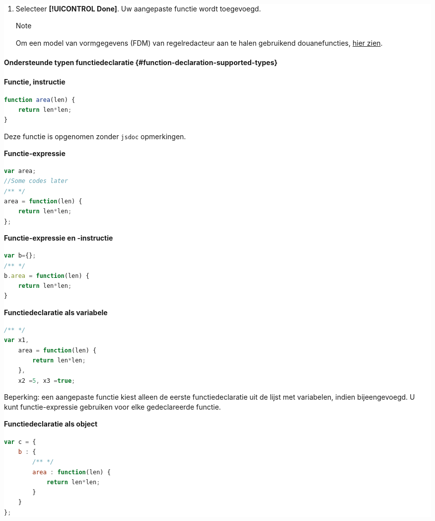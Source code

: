 1. Selecteer **[!UICONTROL Done]**. Uw aangepaste functie wordt toegevoegd.

   >[!NOTE]
   >
   > Om een model van vormgegevens (FDM) van regelredacteur aan te halen gebruikend douanefuncties, [hier zien](/help/forms/using-form-data-model.md#invoke-services-in-adaptive-forms-using-rules-invoke-services).

#### Ondersteunde typen functiedeclaratie {#function-declaration-supported-types}

**Functie, instructie**

```javascript
function area(len) {
    return len*len;
}
```

Deze functie is opgenomen zonder `jsdoc` opmerkingen.

**Functie-expressie**

```javascript
var area;
//Some codes later
/** */
area = function(len) {
    return len*len;
};
```

**Functie-expressie en -instructie**

```javascript
var b={};
/** */
b.area = function(len) {
    return len*len;
}
```

**Functiedeclaratie als variabele**

```javascript
/** */
var x1,
    area = function(len) {
        return len*len;
    },
    x2 =5, x3 =true;
```

Beperking: een aangepaste functie kiest alleen de eerste functiedeclaratie uit de lijst met variabelen, indien bijeengevoegd. U kunt functie-expressie gebruiken voor elke gedeclareerde functie.

**Functiedeclaratie als object**

```javascript
var c = {
    b : {
        /** */
        area : function(len) {
            return len*len;
        }
    }
};
```
